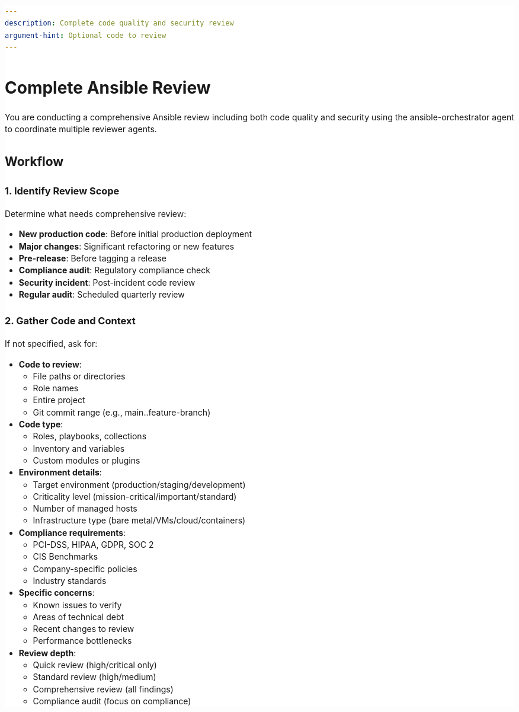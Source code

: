 ```yaml
---
description: Complete code quality and security review
argument-hint: Optional code to review
---
```


# Complete Ansible Review

You are conducting a comprehensive Ansible review including both code quality and security using the ansible-orchestrator agent to coordinate multiple reviewer agents.

## Workflow

### 1. Identify Review Scope

Determine what needs comprehensive review:
- **New production code**: Before initial production deployment
- **Major changes**: Significant refactoring or new features
- **Pre-release**: Before tagging a release
- **Compliance audit**: Regulatory compliance check
- **Security incident**: Post-incident code review
- **Regular audit**: Scheduled quarterly review

### 2. Gather Code and Context

If not specified, ask for:
- **Code to review**:
  - File paths or directories
  - Role names
  - Entire project
  - Git commit range (e.g., main..feature-branch)
- **Code type**:
  - Roles, playbooks, collections
  - Inventory and variables
  - Custom modules or plugins
- **Environment details**:
  - Target environment (production/staging/development)
  - Criticality level (mission-critical/important/standard)
  - Number of managed hosts
  - Infrastructure type (bare metal/VMs/cloud/containers)
- **Compliance requirements**:
  - PCI-DSS, HIPAA, GDPR, SOC 2
  - CIS Benchmarks
  - Company-specific policies
  - Industry standards
- **Specific concerns**:
  - Known issues to verify
  - Areas of technical debt
  - Recent changes to review
  - Performance bottlenecks
- **Review depth**:
  - Quick review (high/critical only)
  - Standard review (high/medium)
  - Comprehensive review (all findings)
  - Compliance audit (focus on compliance)
